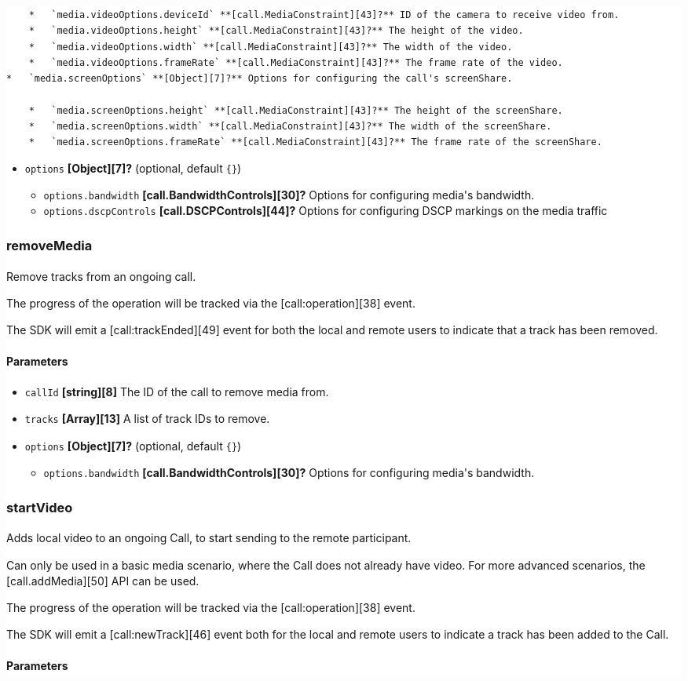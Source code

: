         *   `media.videoOptions.deviceId` **[call.MediaConstraint][43]?** ID of the camera to receive video from.
        *   `media.videoOptions.height` **[call.MediaConstraint][43]?** The height of the video.
        *   `media.videoOptions.width` **[call.MediaConstraint][43]?** The width of the video.
        *   `media.videoOptions.frameRate` **[call.MediaConstraint][43]?** The frame rate of the video.
    *   `media.screenOptions` **[Object][7]?** Options for configuring the call's screenShare.

        *   `media.screenOptions.height` **[call.MediaConstraint][43]?** The height of the screenShare.
        *   `media.screenOptions.width` **[call.MediaConstraint][43]?** The width of the screenShare.
        *   `media.screenOptions.frameRate` **[call.MediaConstraint][43]?** The frame rate of the screenShare.
*   `options` **[Object][7]?**  (optional, default `{}`)

    *   `options.bandwidth` **[call.BandwidthControls][30]?** Options for configuring media's bandwidth.
    *   `options.dscpControls` **[call.DSCPControls][44]?** Options for configuring DSCP markings on the media traffic

### removeMedia

Remove tracks from an ongoing call.

The progress of the operation will be tracked via the
[call:operation][38] event.

The SDK will emit a [call:trackEnded][49]
event for both the local and remote users to indicate that a track
has been removed.

#### Parameters

*   `callId` **[string][8]** The ID of the call to remove media from.
*   `tracks` **[Array][13]** A list of track IDs to remove.
*   `options` **[Object][7]?**  (optional, default `{}`)

    *   `options.bandwidth` **[call.BandwidthControls][30]?** Options for configuring media's bandwidth.

### startVideo

Adds local video to an ongoing Call, to start sending to the remote
participant.

Can only be used in a basic media scenario, where the Call does not
already have video. For more advanced scenarios, the
[call.addMedia][50] API can be used.

The progress of the operation will be tracked via the
[call:operation][38] event.

The SDK will emit a [call:newTrack][46] event
both for the local and remote users to indicate a track has been
added to the Call.

#### Parameters
